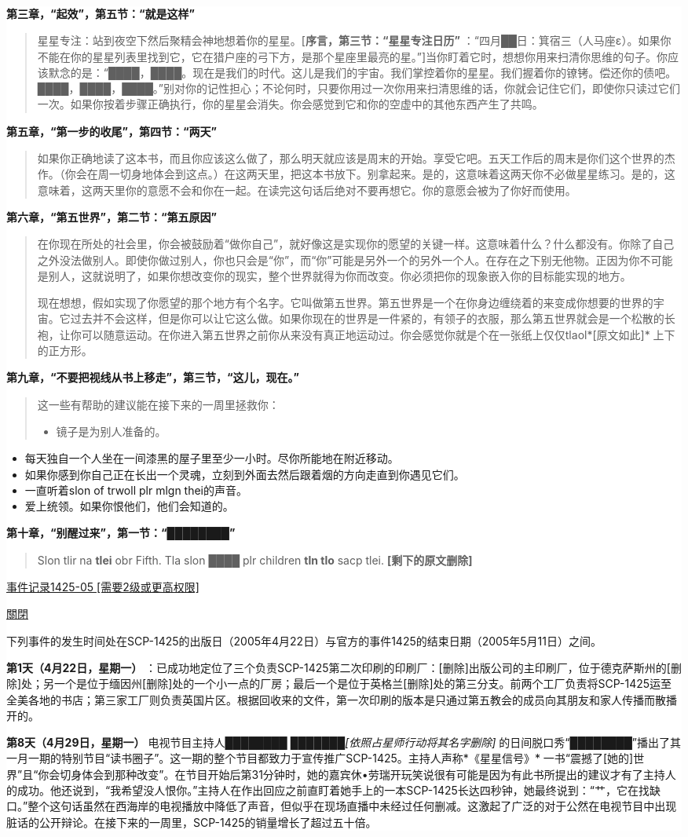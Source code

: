 **第三章，“起效”，第五节：“就是这样”** 


> 星星专注：站到夜空下然后聚精会神地想着你的星星。[**序言，第三节：“星星专注日历”** ：“四月██日：箕宿三（人马座ε）。如果你不能在你的星星列表里找到它，它在猎户座的弓下方，是那个星座里最亮的星。”]当你盯着它时，想想你用来扫清你思维的句子。你应该默念的是：“████，████。现在是我们的时代。这儿是我们的宇宙。我们掌控着你的星星。我们握着你的镣铐。偿还你的债吧。████，████，████。”别对你的记性担心；不论何时，只要你用过一次你用来扫清思维的话，你就会记住它们，即使你只读过它们一次。如果你按着步骤正确执行，你的星星会消失。你会感觉到它和你的空虚中的其他东西产生了共鸣。
> 

**第五章，“第一步的收尾”，第四节：“两天”** 


> 如果你正确地读了这本书，而且你应该这么做了，那么明天就应该是周末的开始。享受它吧。五天工作后的周末是你们这个世界的杰作。（你会在周一切身地体会到这点。）在这两天里，把这本书放下。别拿起来。是的，这意味着这两天你不必做星星练习。是的，这意味着，这两天里你的意愿不会和你在一起。在读完这句话后绝对不要再想它。你的意愿会被为了你好而使用。
> 

**第六章，“第五世界”，第二节：“第五原因”** 


> 在你现在所处的社会里，你会被鼓励着“做你自己”，就好像这是实现你的愿望的关键一样。这意味着什么？什么都没有。你除了自己之外没法做别人。即使你做过别人，你也只会是“你”，而“你”可能是另外一个的另外一个人。在存在之下别无他物。正因为你不可能是别人，这就说明了，如果你想改变你的现实，整个世界就得为你而改变。你必须把你的现象嵌入你的目标能实现的地方。
> 
> 现在想想，假如实现了你愿望的那个地方有个名字。它叫做第五世界。第五世界是一个在你身边缠绕着的来变成你想要的世界的宇宙。它过去并不会这样，但是你可以让它这么做。如果你现在的世界是一件紧的，有领子的衣服，那么第五世界就会是一个松散的长袍，让你可以随意运动。在你进入第五世界之前你从来没有真正地运动过。你会感觉你就是个在一张纸上仅仅tlaol*[原文如此]* 上下的正方形。
> 

**第九章，“不要把视线从书上移走”，第三节，“这儿，现在。”** 


> 这一些有帮助的建议能在接下来的一周里拯救你：
> 
> - 镜子是为别人准备的。
- 每天独自一个人坐在一间漆黑的屋子里至少一小时。尽你所能地在附近移动。
- 如果你感到你自己正在长出一个灵魂，立刻到外面去然后跟着烟的方向走直到你遇见它们。
- 一直听着slon of trwoll plr mlgn thei的声音。
- 爱上统领。如果你恨他们，他们会知道的。
> 

**第十章，“别醒过来”，第一节：“████████”** 


> Slon tlir na **tlei** obr Fifth. Tla slon ████ plr children **tln tlo** sacp tlei. **[剩下的原文删除]** 
> 





<a shape='rect' class='collapsible-block-link' href='javascript:;'>&#20107;&#20214;&#35760;&#24405;1425-05&#160;[&#38656;&#35201;2&#32423;&#25110;&#26356;&#39640;&#26435;&#38480;]</a>

<a shape='rect' class='collapsible-block-link' href='javascript:;'>&#38364;&#38281;</a>

下列事件的发生时间处在SCP-1425的出版日（2005年4月22日）与官方的事件1425的结束日期（2005年5月11日）之间。

**第1天（4月22日，星期一）** ：已成功地定位了三个负责SCP-1425第二次印刷的印刷厂：[删除]出版公司的主印刷厂，位于德克萨斯州的[删除]处；另一个是位于缅因州[删除]处的一个小一点的厂房；最后一个是位于英格兰[删除]处的第三分支。前两个工厂负责将SCP-1425运至全美各地的书店；第三家工厂则负责英国片区。根据回收来的文件，第一次印刷的版本是只通过第五教会的成员向其朋友和家人传播而散播开的。

**第8天（4月29日，星期一）** 电视节目主持人████████ ███████*[依照占星师行动将其名字删除]* 的日间脱口秀“████████”播出了其一月一期的特别节目“读书圈子”。这一期的整个节目都致力于宣传推广SCP-1425。主持人声称*《星星信号》* 一书“震撼了[她的]世界”且“你会切身体会到那种改变”。在节目开始后第31分钟时，她的嘉宾休•劳瑞开玩笑说很有可能是因为有此书所提出的建议才有了主持人的成功。他还说到，“我希望没人恨你。”主持人在作出回应之前直盯着她手上的一本SCP-1425长达四秒钟，她最终说到：“艹，它在找缺口。”整个这句话虽然在西海岸的电视播放中降低了声音，但似乎在现场直播中未经过任何删减。这激起了广泛的对于公然在电视节目中出现脏话的公开辩论。在接下来的一周里，SCP-1425的销量增长了超过五十倍。
